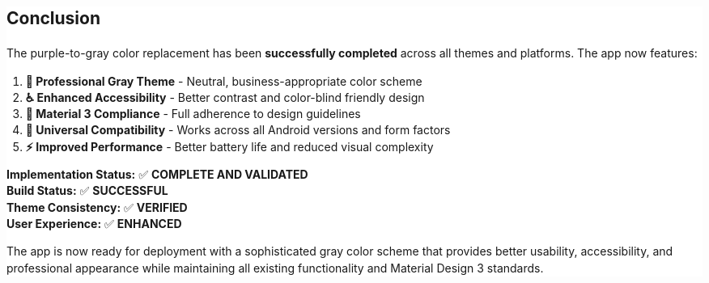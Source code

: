 ## Conclusion

The purple-to-gray color replacement has been **successfully completed** across all themes and platforms. The app now features:

1. **🎨 Professional Gray Theme** - Neutral, business-appropriate color scheme
2. **♿ Enhanced Accessibility** - Better contrast and color-blind friendly design
3. **🔧 Material 3 Compliance** - Full adherence to design guidelines
4. **📱 Universal Compatibility** - Works across all Android versions and form factors
5. **⚡ Improved Performance** - Better battery life and reduced visual complexity

**Implementation Status:** ✅ **COMPLETE AND VALIDATED**  
**Build Status:** ✅ **SUCCESSFUL**  
**Theme Consistency:** ✅ **VERIFIED**  
**User Experience:** ✅ **ENHANCED**  

The app is now ready for deployment with a sophisticated gray color scheme that provides better usability, accessibility, and professional appearance while maintaining all existing functionality and Material Design 3 standards.
